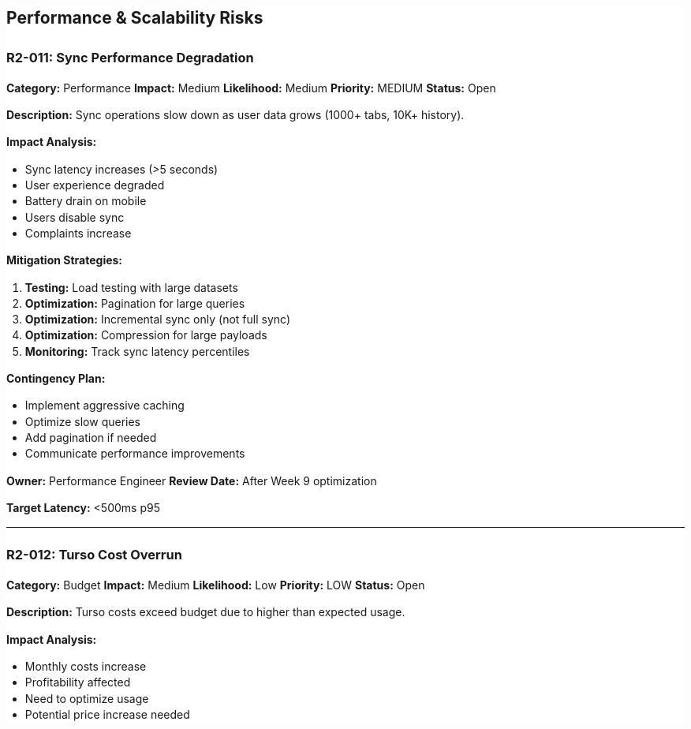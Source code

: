 ## Performance & Scalability Risks

### R2-011: Sync Performance Degradation
**Category:** Performance
**Impact:** Medium
**Likelihood:** Medium
**Priority:** MEDIUM
**Status:** Open

**Description:**
Sync operations slow down as user data grows (1000+ tabs, 10K+ history).

**Impact Analysis:**
- Sync latency increases (>5 seconds)
- User experience degraded
- Battery drain on mobile
- Users disable sync
- Complaints increase

**Mitigation Strategies:**
1. **Testing:** Load testing with large datasets
2. **Optimization:** Pagination for large queries
3. **Optimization:** Incremental sync only (not full sync)
4. **Optimization:** Compression for large payloads
5. **Monitoring:** Track sync latency percentiles

**Contingency Plan:**
- Implement aggressive caching
- Optimize slow queries
- Add pagination if needed
- Communicate performance improvements

**Owner:** Performance Engineer
**Review Date:** After Week 9 optimization

**Target Latency:** <500ms p95

---

### R2-012: Turso Cost Overrun
**Category:** Budget
**Impact:** Medium
**Likelihood:** Low
**Priority:** LOW
**Status:** Open

**Description:**
Turso costs exceed budget due to higher than expected usage.

**Impact Analysis:**
- Monthly costs increase
- Profitability affected
- Need to optimize usage
- Potential price increase needed
